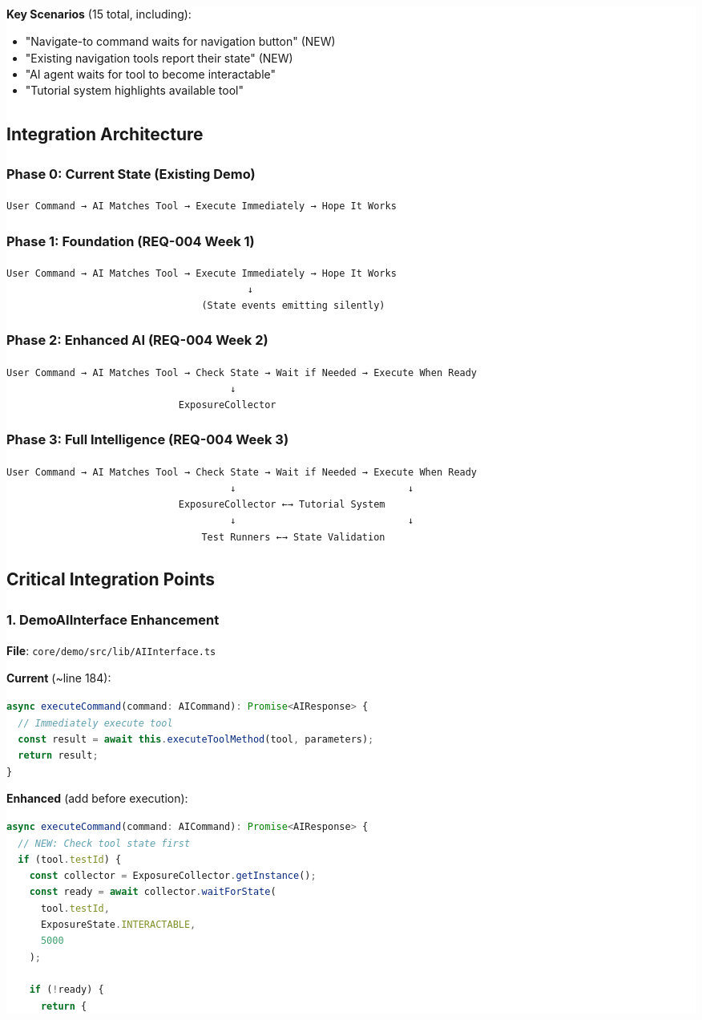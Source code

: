 **Key Scenarios** (15 total, including):
- "Navigate-to command waits for navigation button" (NEW)
- "Existing navigation tools report their state" (NEW)
- "AI agent waits for tool to become interactable"
- "Tutorial system highlights available tool"

## Integration Architecture

### Phase 0: Current State (Existing Demo)
```
User Command → AI Matches Tool → Execute Immediately → Hope It Works
```

### Phase 1: Foundation (REQ-004 Week 1)
```
User Command → AI Matches Tool → Execute Immediately → Hope It Works
                                          ↓
                                  (State events emitting silently)
```

### Phase 2: Enhanced AI (REQ-004 Week 2)
```
User Command → AI Matches Tool → Check State → Wait if Needed → Execute When Ready
                                       ↓
                              ExposureCollector
```

### Phase 3: Full Intelligence (REQ-004 Week 3)
```
User Command → AI Matches Tool → Check State → Wait if Needed → Execute When Ready
                                       ↓                              ↓
                              ExposureCollector ←→ Tutorial System
                                       ↓                              ↓
                                  Test Runners ←→ State Validation
```

## Critical Integration Points

### 1. DemoAIInterface Enhancement

**File**: `core/demo/src/lib/AIInterface.ts`

**Current** (~line 184):
```typescript
async executeCommand(command: AICommand): Promise<AIResponse> {
  // Immediately execute tool
  const result = await this.executeToolMethod(tool, parameters);
  return result;
}
```

**Enhanced** (add before execution):
```typescript
async executeCommand(command: AICommand): Promise<AIResponse> {
  // NEW: Check tool state first
  if (tool.testId) {
    const collector = ExposureCollector.getInstance();
    const ready = await collector.waitForState(
      tool.testId, 
      ExposureState.INTERACTABLE, 
      5000
    );
    
    if (!ready) {
      return { 
```